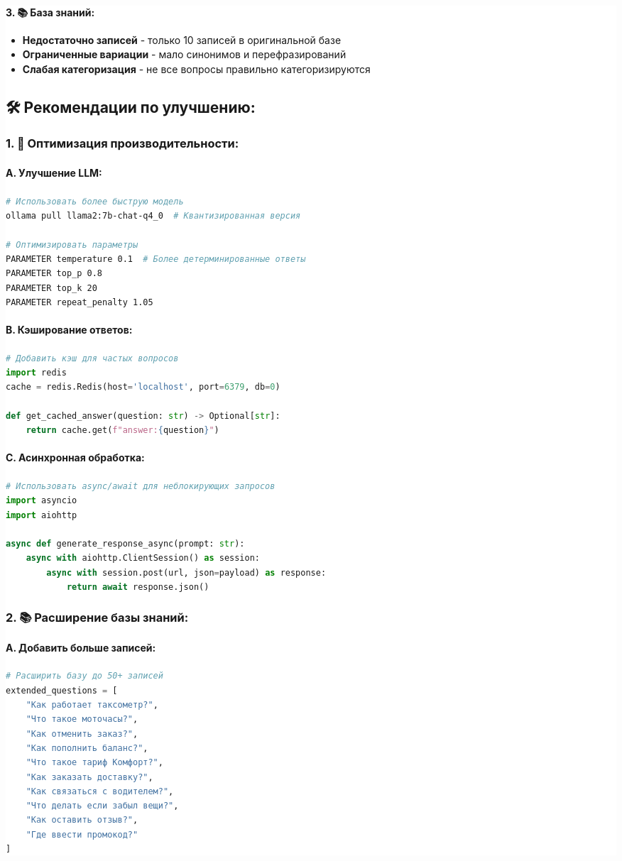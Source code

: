#### **3. 📚 База знаний:**
- **Недостаточно записей** - только 10 записей в оригинальной базе
- **Ограниченные вариации** - мало синонимов и перефразирований
- **Слабая категоризация** - не все вопросы правильно категоризируются

## 🛠️ **Рекомендации по улучшению:**

### **1. 🚀 Оптимизация производительности:**

#### **A. Улучшение LLM:**
```bash
# Использовать более быструю модель
ollama pull llama2:7b-chat-q4_0  # Квантизированная версия

# Оптимизировать параметры
PARAMETER temperature 0.1  # Более детерминированные ответы
PARAMETER top_p 0.8
PARAMETER top_k 20
PARAMETER repeat_penalty 1.05
```

#### **B. Кэширование ответов:**
```python
# Добавить кэш для частых вопросов
import redis
cache = redis.Redis(host='localhost', port=6379, db=0)

def get_cached_answer(question: str) -> Optional[str]:
    return cache.get(f"answer:{question}")
```

#### **C. Асинхронная обработка:**
```python
# Использовать async/await для неблокирующих запросов
import asyncio
import aiohttp

async def generate_response_async(prompt: str):
    async with aiohttp.ClientSession() as session:
        async with session.post(url, json=payload) as response:
            return await response.json()
```

### **2. 📚 Расширение базы знаний:**

#### **A. Добавить больше записей:**
```python
# Расширить базу до 50+ записей
extended_questions = [
    "Как работает таксометр?",
    "Что такое моточасы?",
    "Как отменить заказ?",
    "Как пополнить баланс?",
    "Что такое тариф Комфорт?",
    "Как заказать доставку?",
    "Как связаться с водителем?",
    "Что делать если забыл вещи?",
    "Как оставить отзыв?",
    "Где ввести промокод?"
]
```
